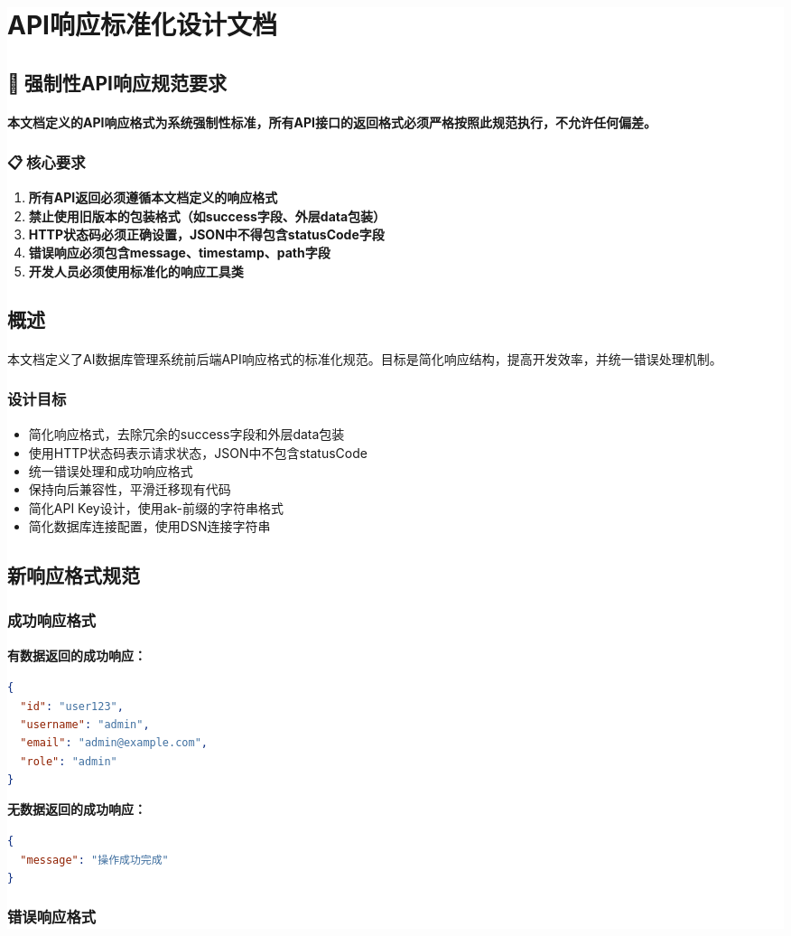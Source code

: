 # API响应标准化设计文档

## 🚨 强制性API响应规范要求

**本文档定义的API响应格式为系统强制性标准，所有API接口的返回格式必须严格按照此规范执行，不允许任何偏差。**

### 📋 核心要求

1. **所有API返回必须遵循本文档定义的响应格式**
2. **禁止使用旧版本的包装格式（如success字段、外层data包装）**
3. **HTTP状态码必须正确设置，JSON中不得包含statusCode字段**
4. **错误响应必须包含message、timestamp、path字段**
5. **开发人员必须使用标准化的响应工具类**

## 概述

本文档定义了AI数据库管理系统前后端API响应格式的标准化规范。目标是简化响应结构，提高开发效率，并统一错误处理机制。

### 设计目标

- 简化响应格式，去除冗余的success字段和外层data包装
- 使用HTTP状态码表示请求状态，JSON中不包含statusCode
- 统一错误处理和成功响应格式
- 保持向后兼容性，平滑迁移现有代码
- 简化API Key设计，使用ak-前缀的字符串格式
- 简化数据库连接配置，使用DSN连接字符串

## 新响应格式规范

### 成功响应格式

**有数据返回的成功响应：**
```json
{
  "id": "user123",
  "username": "admin",
  "email": "admin@example.com",
  "role": "admin"
}
```

**无数据返回的成功响应：**
```json
{
  "message": "操作成功完成"
}
```

### 错误响应格式
